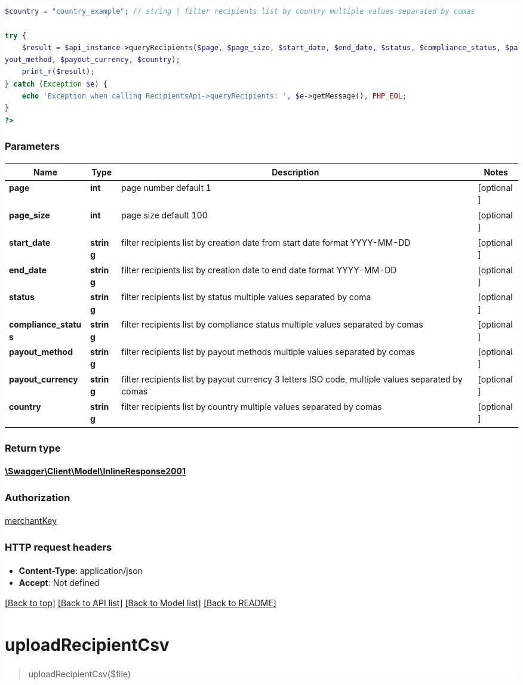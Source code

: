 ```php
$country = "country_example"; // string | filter recipients list by country multiple values separated by comas

try {
    $result = $api_instance->queryRecipients($page, $page_size, $start_date, $end_date, $status, $compliance_status, $payout_method, $payout_currency, $country);
    print_r($result);
} catch (Exception $e) {
    echo 'Exception when calling RecipientsApi->queryRecipients: ', $e->getMessage(), PHP_EOL;
}
?>
```

### Parameters

Name | Type | Description  | Notes
------------- | ------------- | ------------- | -------------
 **page** | **int**| page number default 1 | [optional]
 **page_size** | **int**| page size default 100 | [optional]
 **start_date** | **string**| filter recipients list by creation date from start date format YYYY-MM-DD | [optional]
 **end_date** | **string**| filter recipients list by creation date to end date format YYYY-MM-DD | [optional]
 **status** | **string**| filter recipients list by status multiple values separated by coma | [optional]
 **compliance_status** | **string**| filter recipients list by compliance status multiple values separated by comas | [optional]
 **payout_method** | **string**| filter recipients list by payout methods multiple values separated by comas | [optional]
 **payout_currency** | **string**| filter recipients list by payout currency 3 letters ISO code, multiple values separated by comas | [optional]
 **country** | **string**| filter recipients list by country multiple values separated by comas | [optional]

### Return type

[**\Swagger\Client\Model\InlineResponse2001**](../Model/InlineResponse2001.md)

### Authorization

[merchantKey](../../README.md#merchantKey)

### HTTP request headers

 - **Content-Type**: application/json
 - **Accept**: Not defined

[[Back to top]](#) [[Back to API list]](../../README.md#documentation-for-api-endpoints) [[Back to Model list]](../../README.md#documentation-for-models) [[Back to README]](../../README.md)

# **uploadRecipientCsv**
> uploadRecipientCsv($file)
